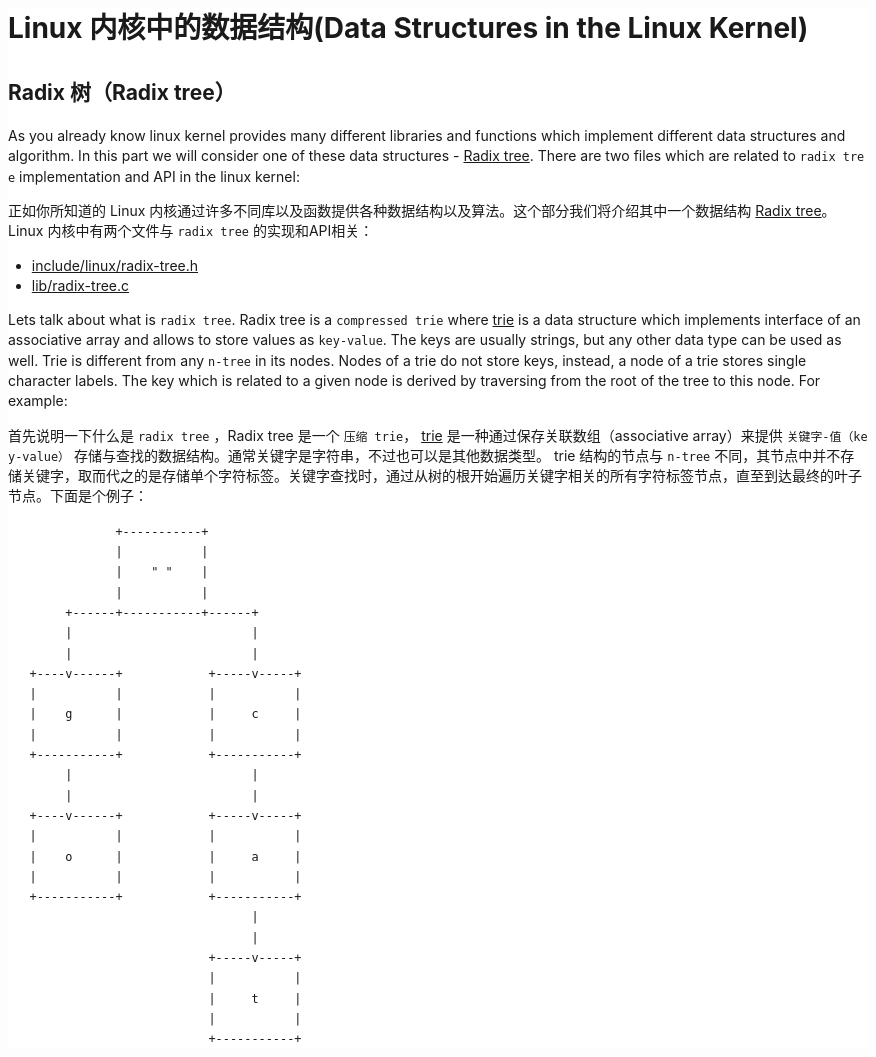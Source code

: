 Linux 内核中的数据结构(Data Structures in the Linux Kernel)
================================================================================

Radix 树（Radix tree）
--------------------------------------------------------------------------------

As you already know linux kernel provides many different libraries and functions which implement different data structures and algorithm. In this part we will consider one of these data structures - [Radix tree](http://en.wikipedia.org/wiki/Radix_tree). There are two files which are related to `radix tree` implementation and API in the linux kernel:

正如你所知道的 Linux 内核通过许多不同库以及函数提供各种数据结构以及算法。这个部分我们将介绍其中一个数据结构 [Radix tree](http://en.wikipedia.org/wiki/Radix_tree)。Linux 内核中有两个文件与 `radix tree` 的实现和API相关：

* [include/linux/radix-tree.h](https://github.com/torvalds/linux/blob/master/include/linux/radix-tree.h)
* [lib/radix-tree.c](https://github.com/torvalds/linux/blob/master/lib/radix-tree.c)

Lets talk about what is `radix tree`. Radix tree is a `compressed trie` where [trie](http://en.wikipedia.org/wiki/Trie) is a data structure which implements interface of an associative array and allows to store values as `key-value`. The keys are usually strings, but any other data type can be used as well. Trie is different from any `n-tree` in its nodes. Nodes of a trie do not store keys, instead, a node of a trie stores single character labels. The key which is related to a given node is derived by traversing from the root of the tree to this node. For example:

首先说明一下什么是 `radix tree` ，Radix tree 是一个 `压缩 trie`， [trie](http://en.wikipedia.org/wiki/Trie) 是一种通过保存关联数组（associative array）来提供 `关键字-值（key-value）` 存储与查找的数据结构。通常关键字是字符串，不过也可以是其他数据类型。 trie 结构的节点与 `n-tree` 不同，其节点中并不存储关键字，取而代之的是存储单个字符标签。关键字查找时，通过从树的根开始遍历关键字相关的所有字符标签节点，直至到达最终的叶子节点。下面是个例子：


```
               +-----------+
               |           |
               |    " "    |
               |           |
        +------+-----------+------+
        |                         |
        |                         |
   +----v------+            +-----v-----+
   |           |            |           |
   |    g      |            |     c     |
   |           |            |           |
   +-----------+            +-----------+
        |                         |
        |                         |
   +----v------+            +-----v-----+
   |           |            |           |
   |    o      |            |     a     |
   |           |            |           |
   +-----------+            +-----------+
                                  |
                                  |
                            +-----v-----+
                            |           |
                            |     t     |
                            |           |
                            +-----------+
```
